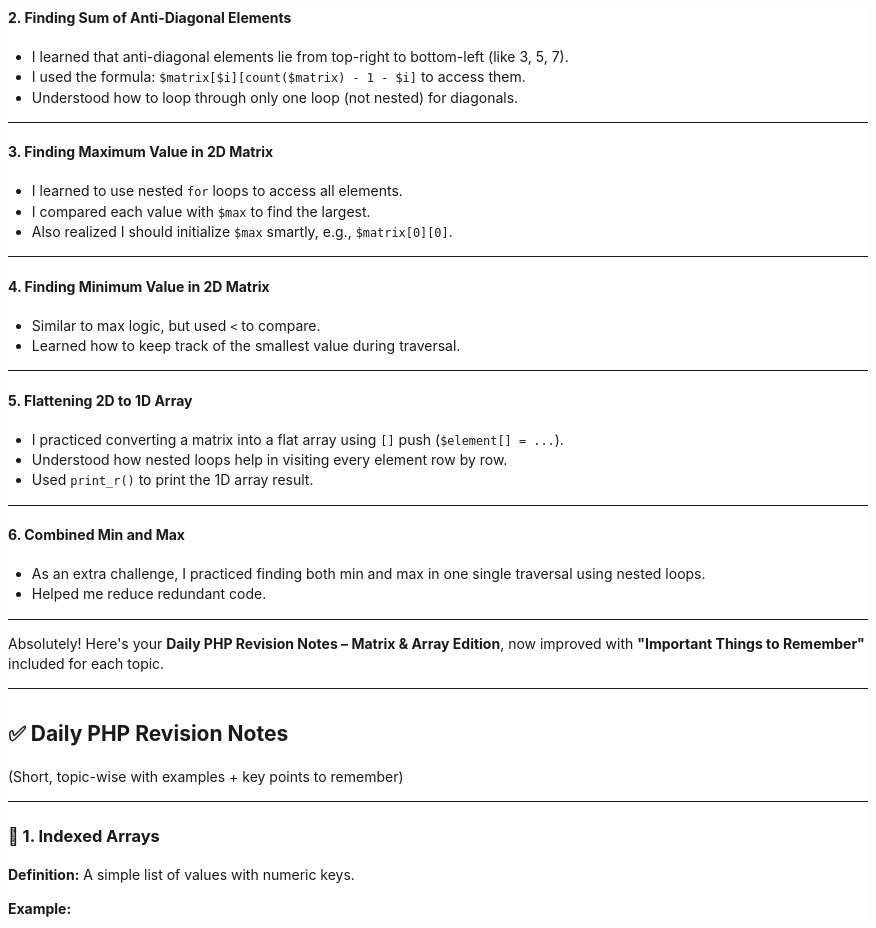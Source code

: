 
#### 2. **Finding Sum of Anti-Diagonal Elements**

* I learned that anti-diagonal elements lie from top-right to bottom-left (like 3, 5, 7).
* I used the formula: `$matrix[$i][count($matrix) - 1 - $i]` to access them.
* Understood how to loop through only one loop (not nested) for diagonals.

---

#### 3. **Finding Maximum Value in 2D Matrix**

* I learned to use nested `for` loops to access all elements.
* I compared each value with `$max` to find the largest.
* Also realized I should initialize `$max` smartly, e.g., `$matrix[0][0]`.

---

#### 4. **Finding Minimum Value in 2D Matrix**

* Similar to max logic, but used `<` to compare.
* Learned how to keep track of the smallest value during traversal.

---

#### 5. **Flattening 2D to 1D Array**

* I practiced converting a matrix into a flat array using `[]` push (`$element[] = ...`).
* Understood how nested loops help in visiting every element row by row.
* Used `print_r()` to print the 1D array result.

---

#### 6. **Combined Min and Max**

* As an extra challenge, I practiced finding both min and max in one single traversal using nested loops.
* Helped me reduce redundant code.

---

Absolutely! Here's your **Daily PHP Revision Notes – Matrix & Array Edition**, now improved with **"Important Things to Remember"** included for each topic.

---

## ✅ **Daily PHP Revision Notes**

(Short, topic-wise with examples + key points to remember)

---

### 🔹 1. **Indexed Arrays**

**Definition:** A simple list of values with numeric keys.

**Example:**
